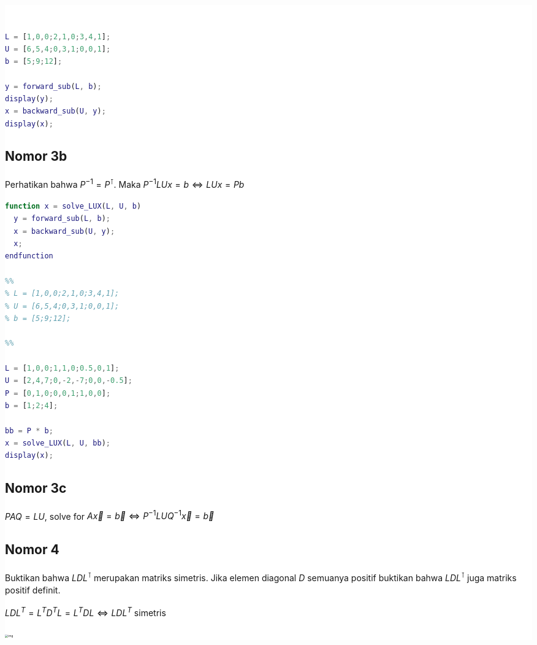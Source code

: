 ```matlab


L = [1,0,0;2,1,0;3,4,1];
U = [6,5,4;0,3,1;0,0,1];
b = [5;9;12];

y = forward_sub(L, b);
display(y);
x = backward_sub(U, y);
display(x);
```

## Nomor 3b

Perhatikan bahwa $P^{-1} = P^\intercal$. Maka $P^{-1}LUx = b \iff LUx = Pb$

```matlab
function x = solve_LUX(L, U, b)
  y = forward_sub(L, b);
  x = backward_sub(U, y);
  x;
endfunction

%%
% L = [1,0,0;2,1,0;3,4,1];
% U = [6,5,4;0,3,1;0,0,1];
% b = [5;9;12];

%%

L = [1,0,0;1,1,0;0.5,0,1];
U = [2,4,7;0,-2,-7;0,0,-0.5];
P = [0,1,0;0,0,1;1,0,0];
b = [1;2;4];

bb = P * b;
x = solve_LUX(L, U, bb);
display(x);
```

## Nomor 3c

$PAQ = LU$, solve for $A\vec{x} = \vec{b} \iff P^{-1}LUQ^{-1}\vec{x} = \vec{b}$ 

## Nomor 4

Buktikan bahwa $LDL^\intercal$ merupakan matriks simetris. Jika elemen diagonal $D$ semuanya positif buktikan bahwa $LDL^\intercal$ juga matriks positif definit.

$LDL^{T} = L^TD^TL = L^TDL \iff LDL^T\text{ simetris}$

<img src="https://cdn.discordapp.com/attachments/818420371052167169/818787663251111957/unknown.png" alt="img" style="zoom: 33%;" />

